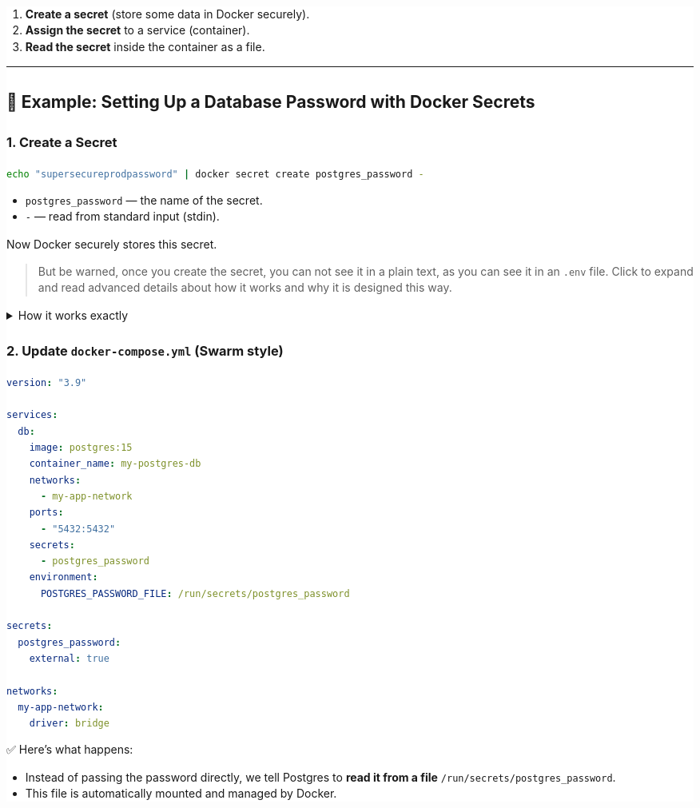 1. **Create a secret** (store some data in Docker securely).
2. **Assign the secret** to a service (container).
3. **Read the secret** inside the container as a file.

---

## 📄 Example: Setting Up a Database Password with Docker Secrets

### 1. Create a Secret

```bash
echo "supersecureprodpassword" | docker secret create postgres_password -
```
- `postgres_password` — the name of the secret.
- `-` — read from standard input (stdin).

Now Docker securely stores this secret.

> But be warned, once you create the secret, you can not see it in a plain text, as you can see it in an `.env` file. Click to expand and read advanced details about how it works and why it is designed this way.

<details><summary>How it works exactly</summary></details>

### 2. Update `docker-compose.yml` (Swarm style)

```yaml
version: "3.9"

services:
  db:
    image: postgres:15
    container_name: my-postgres-db
    networks:
      - my-app-network
    ports:
      - "5432:5432"
    secrets:
      - postgres_password
    environment:
      POSTGRES_PASSWORD_FILE: /run/secrets/postgres_password

secrets:
  postgres_password:
    external: true

networks:
  my-app-network:
    driver: bridge
```

✅ Here’s what happens:
- Instead of passing the password directly, we tell Postgres to **read it from a file** `/run/secrets/postgres_password`.
- This file is automatically mounted and managed by Docker.
